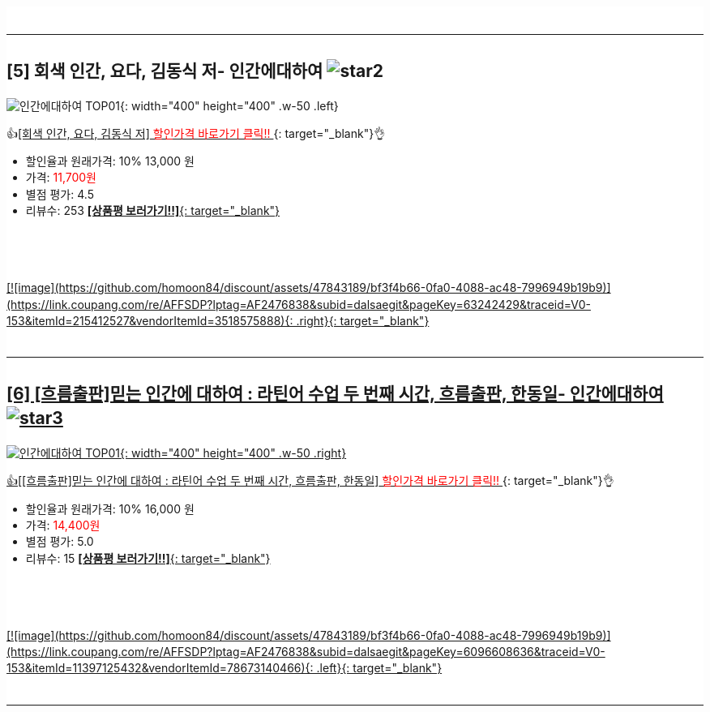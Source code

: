 <br>

---

        
       
## [5] 회색 인간, 요다, 김동식 저- 인간에대하여  <img width="81" alt="star2" src="https://user-images.githubusercontent.com/78655692/151471960-29c5febe-c509-4c6d-99f4-a2203eb193c5.png">

![인간에대하여 TOP01](https://thumbnail9.coupangcdn.com/thumbnails/remote/230x230ex/image/vendor_inventory/0349/6df07c623304a00cd946051c87dffa5e8b19e5e7b404a1f043a23bd8d501.jpg){: width="400" height="400" .w-50 .left}


👍<a href="https://link.coupang.com/re/AFFSDP?lptag=AF2476838&subid=dalsaegit&pageKey=63242429&traceid=V0-153&itemId=215412527&vendorItemId=3518575888">[회색 인간, 요다, 김동식 저]<font color=red> 할인가격 바로가기 클릭!! </font></a>{: target="_blank"}👌
<br>
- 할인율과 원래가격: 10%  13,000   원
- 가격: <span style='color:red'>11,700원</span>
- 별점 평가: 4.5
- 리뷰수: 253 <a href="https://link.coupang.com/re/AFFSDP?lptag=AF2476838&subid=dalsaegit&pageKey=63242429&traceid=V0-153&itemId=215412527&vendorItemId=3518575888"> <strong>[상품평 보러가기!!]</strong>{: target="_blank"}
<br>
<br>
<br>
[![image](https://github.com/homoon84/discount/assets/47843189/bf3f4b66-0fa0-4088-ac48-7996949b19b9)](https://link.coupang.com/re/AFFSDP?lptag=AF2476838&subid=dalsaegit&pageKey=63242429&traceid=V0-153&itemId=215412527&vendorItemId=3518575888){: .right}{: target="_blank"}
<br>
<br>

---

        
       
## [6] [흐름출판]믿는 인간에 대하여 : 라틴어 수업 두 번째 시간, 흐름출판, 한동일- 인간에대하여  <img width="81" alt="star3" src="https://user-images.githubusercontent.com/78655692/151471989-9e21d7a8-a7b6-44b0-b598-2bb204b56b00.png">

![인간에대하여 TOP01](https://thumbnail8.coupangcdn.com/thumbnails/remote/230x230ex/image/retail-product-api/A00077021/67501709/75276498/main/9788965964674_L.jpg){: width="400" height="400" .w-50 .right}


👍<a href="https://link.coupang.com/re/AFFSDP?lptag=AF2476838&subid=dalsaegit&pageKey=6096608636&traceid=V0-153&itemId=11397125432&vendorItemId=78673140466">[[흐름출판]믿는 인간에 대하여 : 라틴어 수업 두 번째 시간, 흐름출판, 한동일]<font color=red> 할인가격 바로가기 클릭!! </font></a>{: target="_blank"}👌
<br>
- 할인율과 원래가격: 10%  16,000   원
- 가격: <span style='color:red'>14,400원</span>
- 별점 평가: 5.0
- 리뷰수: 15 <a href="https://link.coupang.com/re/AFFSDP?lptag=AF2476838&subid=dalsaegit&pageKey=6096608636&traceid=V0-153&itemId=11397125432&vendorItemId=78673140466"> <strong>[상품평 보러가기!!]</strong>{: target="_blank"}
<br>
<br>
<br>
[![image](https://github.com/homoon84/discount/assets/47843189/bf3f4b66-0fa0-4088-ac48-7996949b19b9)](https://link.coupang.com/re/AFFSDP?lptag=AF2476838&subid=dalsaegit&pageKey=6096608636&traceid=V0-153&itemId=11397125432&vendorItemId=78673140466){: .left}{: target="_blank"}
<br>
<br>

---